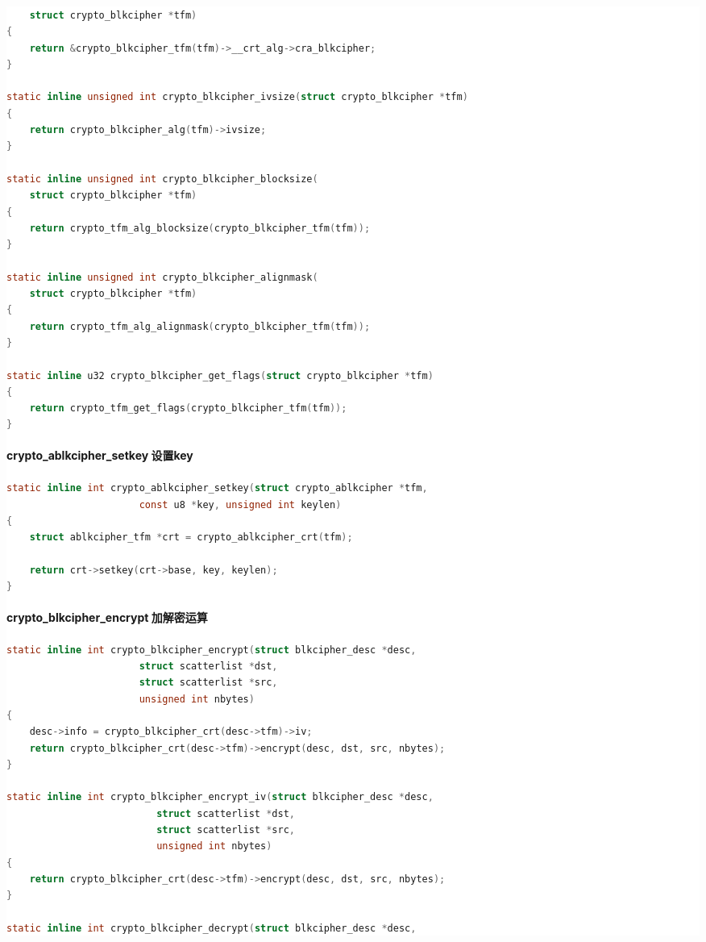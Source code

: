 ```c
	struct crypto_blkcipher *tfm)
{
	return &crypto_blkcipher_tfm(tfm)->__crt_alg->cra_blkcipher;
}

static inline unsigned int crypto_blkcipher_ivsize(struct crypto_blkcipher *tfm)
{
	return crypto_blkcipher_alg(tfm)->ivsize;
}

static inline unsigned int crypto_blkcipher_blocksize(
	struct crypto_blkcipher *tfm)
{
	return crypto_tfm_alg_blocksize(crypto_blkcipher_tfm(tfm));
}

static inline unsigned int crypto_blkcipher_alignmask(
	struct crypto_blkcipher *tfm)
{
	return crypto_tfm_alg_alignmask(crypto_blkcipher_tfm(tfm));
}

static inline u32 crypto_blkcipher_get_flags(struct crypto_blkcipher *tfm)
{
	return crypto_tfm_get_flags(crypto_blkcipher_tfm(tfm));
}
```



#### crypto_ablkcipher_setkey 设置key

```c
static inline int crypto_ablkcipher_setkey(struct crypto_ablkcipher *tfm,
					   const u8 *key, unsigned int keylen)
{
	struct ablkcipher_tfm *crt = crypto_ablkcipher_crt(tfm);

	return crt->setkey(crt->base, key, keylen);
}
```





#### crypto_blkcipher_encrypt 加解密运算

```c
static inline int crypto_blkcipher_encrypt(struct blkcipher_desc *desc,
					   struct scatterlist *dst,
					   struct scatterlist *src,
					   unsigned int nbytes)
{
	desc->info = crypto_blkcipher_crt(desc->tfm)->iv;
	return crypto_blkcipher_crt(desc->tfm)->encrypt(desc, dst, src, nbytes);
}

static inline int crypto_blkcipher_encrypt_iv(struct blkcipher_desc *desc,
					      struct scatterlist *dst,
					      struct scatterlist *src,
					      unsigned int nbytes)
{
	return crypto_blkcipher_crt(desc->tfm)->encrypt(desc, dst, src, nbytes);
}

static inline int crypto_blkcipher_decrypt(struct blkcipher_desc *desc,
```